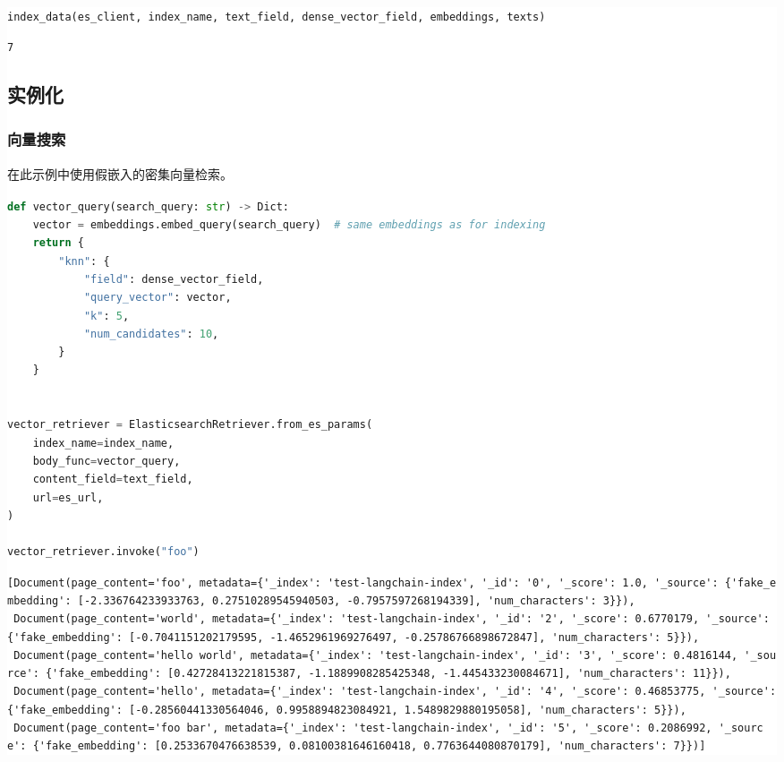 
```python
index_data(es_client, index_name, text_field, dense_vector_field, embeddings, texts)
```



```output
7
```


## 实例化

### 向量搜索

在此示例中使用假嵌入的密集向量检索。


```python
def vector_query(search_query: str) -> Dict:
    vector = embeddings.embed_query(search_query)  # same embeddings as for indexing
    return {
        "knn": {
            "field": dense_vector_field,
            "query_vector": vector,
            "k": 5,
            "num_candidates": 10,
        }
    }


vector_retriever = ElasticsearchRetriever.from_es_params(
    index_name=index_name,
    body_func=vector_query,
    content_field=text_field,
    url=es_url,
)

vector_retriever.invoke("foo")
```



```output
[Document(page_content='foo', metadata={'_index': 'test-langchain-index', '_id': '0', '_score': 1.0, '_source': {'fake_embedding': [-2.336764233933763, 0.27510289545940503, -0.7957597268194339], 'num_characters': 3}}),
 Document(page_content='world', metadata={'_index': 'test-langchain-index', '_id': '2', '_score': 0.6770179, '_source': {'fake_embedding': [-0.7041151202179595, -1.4652961969276497, -0.25786766898672847], 'num_characters': 5}}),
 Document(page_content='hello world', metadata={'_index': 'test-langchain-index', '_id': '3', '_score': 0.4816144, '_source': {'fake_embedding': [0.42728413221815387, -1.1889908285425348, -1.445433230084671], 'num_characters': 11}}),
 Document(page_content='hello', metadata={'_index': 'test-langchain-index', '_id': '4', '_score': 0.46853775, '_source': {'fake_embedding': [-0.28560441330564046, 0.9958894823084921, 1.5489829880195058], 'num_characters': 5}}),
 Document(page_content='foo bar', metadata={'_index': 'test-langchain-index', '_id': '5', '_score': 0.2086992, '_source': {'fake_embedding': [0.2533670476638539, 0.08100381646160418, 0.7763644080870179], 'num_characters': 7}})]
```
